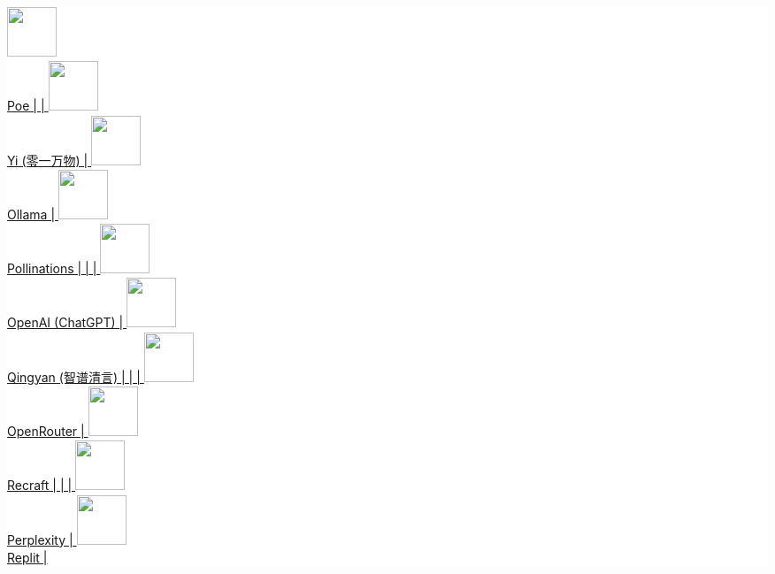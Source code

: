 <a href="https://lobehub.com/icons/poe"><picture><source media="(prefers-color-scheme: dark)" srcset="https://raw.githubusercontent.com/bentwnghk/lobe-icons/refs/heads/master/packages/static-png/dark/poe-color.png" /><img height="56px" width="56px" src="https://raw.githubusercontent.com/bentwnghk/lobe-icons/refs/heads/master/packages/static-png/light/poe-color.png" /></picture><br/>Poe                                        |
| <a href="https://lobehub.com/icons/yi"><picture><source media="(prefers-color-scheme: dark)" srcset="https://raw.githubusercontent.com/bentwnghk/lobe-icons/refs/heads/master/packages/static-png/dark/yi-color.png" /><img height="56px" width="56px" src="https://raw.githubusercontent.com/bentwnghk/lobe-icons/refs/heads/master/packages/static-png/light/yi-color.png" /></picture><br/>Yi (零一万物)                                       | <a href="https://lobehub.com/icons/ollama"><picture><source media="(prefers-color-scheme: dark)" srcset="https://raw.githubusercontent.com/bentwnghk/lobe-icons/refs/heads/master/packages/static-png/dark/ollama.png" /><img height="56px" width="56px" src="https://raw.githubusercontent.com/bentwnghk/lobe-icons/refs/heads/master/packages/static-png/light/ollama.png" /></picture><br/>Ollama                                                   | <a href="https://lobehub.com/icons/pollinations"><picture><source media="(prefers-color-scheme: dark)" srcset="https://raw.githubusercontent.com/bentwnghk/lobe-icons/refs/heads/master/packages/static-png/dark/pollinations.png" /><img height="56px" width="56px" src="https://raw.githubusercontent.com/bentwnghk/lobe-icons/refs/heads/master/packages/static-png/light/pollinations.png" /></picture><br/>Pollinations                |
|                                                                                                                                                                                                                                                                                                                                                                                                                                                   | <a href="https://lobehub.com/icons/openai"><picture><source media="(prefers-color-scheme: dark)" srcset="https://raw.githubusercontent.com/bentwnghk/lobe-icons/refs/heads/master/packages/static-png/dark/openai.png" /><img height="56px" width="56px" src="https://raw.githubusercontent.com/bentwnghk/lobe-icons/refs/heads/master/packages/static-png/light/openai.png" /></picture><br/>OpenAI (ChatGPT)                                         | <a href="https://lobehub.com/icons/qingyan"><picture><source media="(prefers-color-scheme: dark)" srcset="https://raw.githubusercontent.com/bentwnghk/lobe-icons/refs/heads/master/packages/static-png/dark/qingyan-color.png" /><img height="56px" width="56px" src="https://raw.githubusercontent.com/bentwnghk/lobe-icons/refs/heads/master/packages/static-png/light/qingyan-color.png" /></picture><br/>Qingyan (智谱清言)             |
|                                                                                                                                                                                                                                                                                                                                                                                                                                                   | <a href="https://lobehub.com/icons/openrouter"><picture><source media="(prefers-color-scheme: dark)" srcset="https://raw.githubusercontent.com/bentwnghk/lobe-icons/refs/heads/master/packages/static-png/dark/openrouter.png" /><img height="56px" width="56px" src="https://raw.githubusercontent.com/bentwnghk/lobe-icons/refs/heads/master/packages/static-png/light/openrouter.png" /></picture><br/>OpenRouter                                   | <a href="https://lobehub.com/icons/recraft"><picture><source media="(prefers-color-scheme: dark)" srcset="https://raw.githubusercontent.com/bentwnghk/lobe-icons/refs/heads/master/packages/static-png/dark/recraft.png" /><img height="56px" width="56px" src="https://raw.githubusercontent.com/bentwnghk/lobe-icons/refs/heads/master/packages/static-png/light/recraft.png" /></picture><br/>Recraft                                    |
|                                                                                                                                                                                                                                                                                                                                                                                                                                                   | <a href="https://lobehub.com/icons/perplexity"><picture><source media="(prefers-color-scheme: dark)" srcset="https://raw.githubusercontent.com/bentwnghk/lobe-icons/refs/heads/master/packages/static-png/dark/perplexity-color.png" /><img height="56px" width="56px" src="https://raw.githubusercontent.com/bentwnghk/lobe-icons/refs/heads/master/packages/static-png/light/perplexity-color.png" /></picture><br/>Perplexity                       | <a href="https://lobehub.com/icons/replit"><picture><source media="(prefers-color-scheme: dark)" srcset="https://raw.githubusercontent.com/bentwnghk/lobe-icons/refs/heads/master/packages/static-png/dark/replit-color.png" /><img height="56px" width="56px" src="https://raw.githubusercontent.com/bentwnghk/lobe-icons/refs/heads/master/packages/static-png/light/replit-color.png" /></picture><br/>Replit                            |